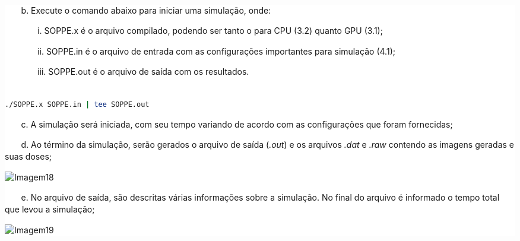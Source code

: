 &nbsp;&nbsp;&nbsp;&nbsp;&nbsp;&nbsp; b.	Execute o comando abaixo para iniciar uma simulação, onde:

&nbsp;&nbsp;&nbsp;&nbsp;&nbsp;&nbsp; &nbsp;&nbsp;&nbsp;&nbsp;&nbsp;&nbsp; i.	SOPPE.x é o arquivo compilado, podendo ser tanto o para CPU (3.2) quanto GPU (3.1);

&nbsp;&nbsp;&nbsp;&nbsp;&nbsp;&nbsp; &nbsp;&nbsp;&nbsp;&nbsp;&nbsp;&nbsp; ii.	SOPPE.in é o arquivo de entrada com as configurações importantes para simulação (4.1);

&nbsp;&nbsp;&nbsp;&nbsp;&nbsp;&nbsp; &nbsp;&nbsp;&nbsp;&nbsp;&nbsp;&nbsp; iii.	SOPPE.out é o arquivo de saída com os resultados.

```bash

./SOPPE.x SOPPE.in | tee SOPPE.out

```

&nbsp;&nbsp;&nbsp;&nbsp;&nbsp;&nbsp; c.	A simulação será iniciada, com seu tempo variando de acordo com as configurações que foram fornecidas;

&nbsp;&nbsp;&nbsp;&nbsp;&nbsp;&nbsp; d.	Ao término da simulação, serão gerados o arquivo de saída (<i>.out</i>) e os arquivos <i>.dat</i> e <i>.raw</i> contendo as imagens geradas e suas doses;

![Imagem18](https://github.com/VagnerSJ/SOPPE/assets/33886298/f652bd01-612d-4984-807f-b329e4e7627a)

&nbsp;&nbsp;&nbsp;&nbsp;&nbsp;&nbsp; e.	No arquivo de saída, são descritas várias informações sobre a simulação. No final do arquivo é informado o tempo total que levou a simulação;

![Imagem19](https://github.com/VagnerSJ/SOPPE/assets/33886298/851c73a2-7598-4681-ae61-ef313b79aba1)











